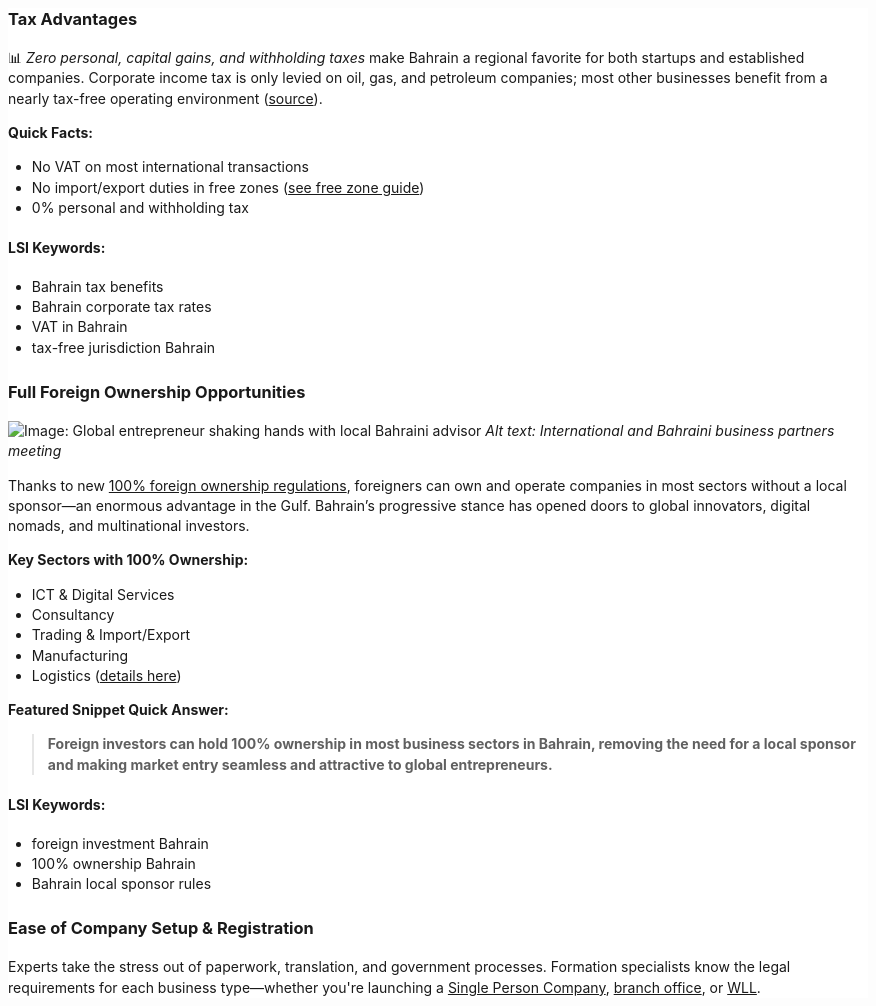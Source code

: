### Tax Advantages

📊 *Zero personal, capital gains, and withholding taxes* make Bahrain a regional favorite for both startups and established companies. Corporate income tax is only levied on oil, gas, and petroleum companies; most other businesses benefit from a nearly tax-free operating environment ([source](https://keylinkbh.com/bahrain-company-formation-cost/)).

**Quick Facts:**
- No VAT on most international transactions
- No import/export duties in free zones ([see free zone guide](https://keylinkbh.com/free-zone-in-bahrain/))
- 0% personal and withholding tax

#### LSI Keywords:
- Bahrain tax benefits
- Bahrain corporate tax rates
- VAT in Bahrain
- tax-free jurisdiction Bahrain

### Full Foreign Ownership Opportunities

![Image: Global entrepreneur shaking hands with local Bahraini advisor](https://images.unsplash.com/photo-1461749280684-dccba630e2f6?fit=crop&w=1000&q=80)
*Alt text: International and Bahraini business partners meeting*

Thanks to new [100% foreign ownership regulations](https://keylinkbh.com/foreigner-friendly-activities-100percent-ownership-allowed-for-foreigner/), foreigners can own and operate companies in most sectors without a local sponsor—an enormous advantage in the Gulf. Bahrain’s progressive stance has opened doors to global innovators, digital nomads, and multinational investors.

**Key Sectors with 100% Ownership:**
- ICT & Digital Services
- Consultancy
- Trading & Import/Export
- Manufacturing
- Logistics ([details here](https://keylinkbh.com/99percent-foreign-ownership-in-bahrain/))

**Featured Snippet Quick Answer:**
> **Foreign investors can hold 100% ownership in most business sectors in Bahrain, removing the need for a local sponsor and making market entry seamless and attractive to global entrepreneurs.**

#### LSI Keywords:
- foreign investment Bahrain
- 100% ownership Bahrain
- Bahrain local sponsor rules

### Ease of Company Setup & Registration

Experts take the stress out of paperwork, translation, and government processes. Formation specialists know the legal requirements for each business type—whether you're launching a [Single Person Company](https://keylinkbh.com/single-person-company-in-bahrain/), [branch office](https://keylinkbh.com/foreign-company-branch-in-bahrain/), or [WLL](https://keylinkbh.com/setting-up-a-company-in-bahrain/).
